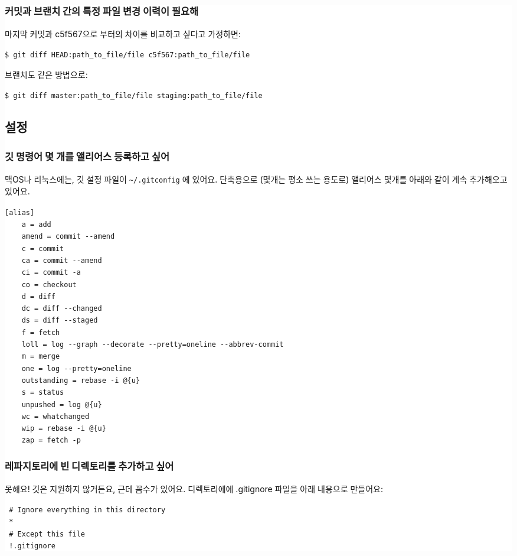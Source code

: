 ### 커밋과 브랜치 간의 특정 파일 변경 이력이 필요해

마지막 커밋과 c5f567으로 부터의 차이를 비교하고 싶다고 가정하면:


```sh
$ git diff HEAD:path_to_file/file c5f567:path_to_file/file
```

브랜치도 같은 방법으로:

```sh
$ git diff master:path_to_file/file staging:path_to_file/file
```

## 설정

### 깃 명령어 몇 개를 앨리어스 등록하고 싶어

맥OS나 리눅스에는, 깃 설정 파일이 ```~/.gitconfig``` 에 있어요. 단축용으로 (몇개는 평소 쓰는 용도로) 앨리어스 몇개를 아래와 같이 계속 추가해오고 있어요. 

```vim
[alias]
    a = add
    amend = commit --amend
    c = commit
    ca = commit --amend
    ci = commit -a
    co = checkout
    d = diff
    dc = diff --changed
    ds = diff --staged
    f = fetch
    loll = log --graph --decorate --pretty=oneline --abbrev-commit
    m = merge
    one = log --pretty=oneline
    outstanding = rebase -i @{u}
    s = status
    unpushed = log @{u}
    wc = whatchanged
    wip = rebase -i @{u}
    zap = fetch -p
```

### 레파지토리에 빈 디렉토리를 추가하고 싶어

못해요! 깃은 지원하지 않거든요, 근데 꼼수가 있어요. 디렉토리에에 .gitignore 파일을 아래 내용으로 만들어요:  

```
 # Ignore everything in this directory
 *
 # Except this file
 !.gitignore
```
